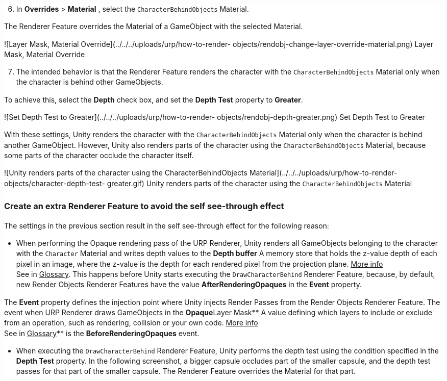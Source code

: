   6. In **Overrides** > **Material** , select the `CharacterBehindObjects` Material.

The Renderer Feature overrides the Material of a GameObject with the selected
Material.

![Layer Mask, Material Override](../../../uploads/urp/how-to-render-
objects/rendobj-change-layer-override-material.png) Layer Mask, Material
Override

  7. The intended behavior is that the Renderer Feature renders the character with the `CharacterBehindObjects` Material only when the character is behind other GameObjects.

To achieve this, select the **Depth** check box, and set the **Depth Test**
property to **Greater**.

![Set Depth Test to Greater](../../../uploads/urp/how-to-render-
objects/rendobj-depth-greater.png) Set Depth Test to Greater

With these settings, Unity renders the character with the
`CharacterBehindObjects` Material only when the character is behind another
GameObject. However, Unity also renders parts of the character using the
`CharacterBehindObjects` Material, because some parts of the character occlude
the character itself.

![Unity renders parts of the character using the CharacterBehindObjects
Material](../../../uploads/urp/how-to-render-objects/character-depth-test-
greater.gif) Unity renders parts of the character using the
`CharacterBehindObjects` Material

### Create an extra Renderer Feature to avoid the self see-through effect

The settings in the previous section result in the self see-through effect for
the following reason:

  * When performing the Opaque rendering pass of the URP Renderer, Unity renders all GameObjects belonging to the character with the `Character` Material and writes depth values to the **Depth buffer** A memory store that holds the z-value depth of each pixel in an image, where the z-value is the depth for each rendered pixel from the projection plane. [More info](../../class-RenderTexture.html)  
See in [Glossary](../../Glossary.html#depthbuffer). This happens before Unity
starts executing the `DrawCharacterBehind` Renderer Feature, because, by
default, new Render Objects Renderer Features have the value
**AfterRenderingOpaques** in the **Event** property.

The **Event** property defines the injection point where Unity injects Render
Passes from the Render Objects Renderer Feature. The event when URP Renderer
draws GameObjects in the **Opaque**Layer Mask** A value defining which layers
to include or exclude from an operation, such as rendering, collision or your
own code. [More info](../../Layers.html)  
See in [Glossary](../../Glossary.html#LayerMask)** is the
**BeforeRenderingOpaques** event.

  * When executing the `DrawCharacterBehind` Renderer Feature, Unity performs the depth test using the condition specified in the **Depth Test** property. In the following screenshot, a bigger capsule occludes part of the smaller capsule, and the depth test passes for that part of the smaller capsule. The Renderer Feature overrides the Material for that part.

